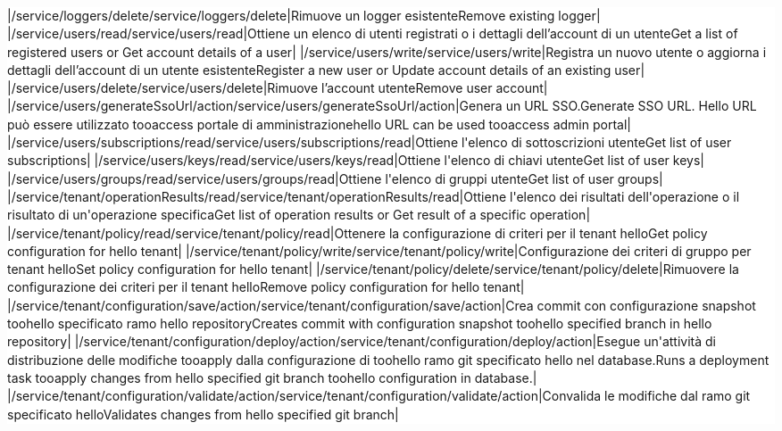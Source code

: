 |<span data-ttu-id="a60f3-208">/service/loggers/delete</span><span class="sxs-lookup"><span data-stu-id="a60f3-208">/service/loggers/delete</span></span>|<span data-ttu-id="a60f3-209">Rimuove un logger esistente</span><span class="sxs-lookup"><span data-stu-id="a60f3-209">Remove existing logger</span></span>|
|<span data-ttu-id="a60f3-210">/service/users/read</span><span class="sxs-lookup"><span data-stu-id="a60f3-210">/service/users/read</span></span>|<span data-ttu-id="a60f3-211">Ottiene un elenco di utenti registrati o i dettagli dell’account di un utente</span><span class="sxs-lookup"><span data-stu-id="a60f3-211">Get a list of registered users or Get account details of a user</span></span>|
|<span data-ttu-id="a60f3-212">/service/users/write</span><span class="sxs-lookup"><span data-stu-id="a60f3-212">/service/users/write</span></span>|<span data-ttu-id="a60f3-213">Registra un nuovo utente o aggiorna i dettagli dell’account di un utente esistente</span><span class="sxs-lookup"><span data-stu-id="a60f3-213">Register a new user or Update account details of an existing user</span></span>|
|<span data-ttu-id="a60f3-214">/service/users/delete</span><span class="sxs-lookup"><span data-stu-id="a60f3-214">/service/users/delete</span></span>|<span data-ttu-id="a60f3-215">Rimuove l’account utente</span><span class="sxs-lookup"><span data-stu-id="a60f3-215">Remove user account</span></span>|
|<span data-ttu-id="a60f3-216">/service/users/generateSsoUrl/action</span><span class="sxs-lookup"><span data-stu-id="a60f3-216">/service/users/generateSsoUrl/action</span></span>|<span data-ttu-id="a60f3-217">Genera un URL SSO.</span><span class="sxs-lookup"><span data-stu-id="a60f3-217">Generate SSO URL.</span></span> <span data-ttu-id="a60f3-218">Hello URL può essere utilizzato tooaccess portale di amministrazione</span><span class="sxs-lookup"><span data-stu-id="a60f3-218">hello URL can be used tooaccess admin portal</span></span>|
|<span data-ttu-id="a60f3-219">/service/users/subscriptions/read</span><span class="sxs-lookup"><span data-stu-id="a60f3-219">/service/users/subscriptions/read</span></span>|<span data-ttu-id="a60f3-220">Ottiene l'elenco di sottoscrizioni utente</span><span class="sxs-lookup"><span data-stu-id="a60f3-220">Get list of user subscriptions</span></span>|
|<span data-ttu-id="a60f3-221">/service/users/keys/read</span><span class="sxs-lookup"><span data-stu-id="a60f3-221">/service/users/keys/read</span></span>|<span data-ttu-id="a60f3-222">Ottiene l'elenco di chiavi utente</span><span class="sxs-lookup"><span data-stu-id="a60f3-222">Get list of user keys</span></span>|
|<span data-ttu-id="a60f3-223">/service/users/groups/read</span><span class="sxs-lookup"><span data-stu-id="a60f3-223">/service/users/groups/read</span></span>|<span data-ttu-id="a60f3-224">Ottiene l'elenco di gruppi utente</span><span class="sxs-lookup"><span data-stu-id="a60f3-224">Get list of user groups</span></span>|
|<span data-ttu-id="a60f3-225">/service/tenant/operationResults/read</span><span class="sxs-lookup"><span data-stu-id="a60f3-225">/service/tenant/operationResults/read</span></span>|<span data-ttu-id="a60f3-226">Ottiene l'elenco dei risultati dell'operazione o il risultato di un'operazione specifica</span><span class="sxs-lookup"><span data-stu-id="a60f3-226">Get list of operation results or Get result of a specific operation</span></span>|
|<span data-ttu-id="a60f3-227">/service/tenant/policy/read</span><span class="sxs-lookup"><span data-stu-id="a60f3-227">/service/tenant/policy/read</span></span>|<span data-ttu-id="a60f3-228">Ottenere la configurazione di criteri per il tenant hello</span><span class="sxs-lookup"><span data-stu-id="a60f3-228">Get policy configuration for hello tenant</span></span>|
|<span data-ttu-id="a60f3-229">/service/tenant/policy/write</span><span class="sxs-lookup"><span data-stu-id="a60f3-229">/service/tenant/policy/write</span></span>|<span data-ttu-id="a60f3-230">Configurazione dei criteri di gruppo per tenant hello</span><span class="sxs-lookup"><span data-stu-id="a60f3-230">Set policy configuration for hello tenant</span></span>|
|<span data-ttu-id="a60f3-231">/service/tenant/policy/delete</span><span class="sxs-lookup"><span data-stu-id="a60f3-231">/service/tenant/policy/delete</span></span>|<span data-ttu-id="a60f3-232">Rimuovere la configurazione dei criteri per il tenant hello</span><span class="sxs-lookup"><span data-stu-id="a60f3-232">Remove policy configuration for hello tenant</span></span>|
|<span data-ttu-id="a60f3-233">/service/tenant/configuration/save/action</span><span class="sxs-lookup"><span data-stu-id="a60f3-233">/service/tenant/configuration/save/action</span></span>|<span data-ttu-id="a60f3-234">Crea commit con configurazione snapshot toohello specificato ramo hello repository</span><span class="sxs-lookup"><span data-stu-id="a60f3-234">Creates commit with configuration snapshot toohello specified branch in hello repository</span></span>|
|<span data-ttu-id="a60f3-235">/service/tenant/configuration/deploy/action</span><span class="sxs-lookup"><span data-stu-id="a60f3-235">/service/tenant/configuration/deploy/action</span></span>|<span data-ttu-id="a60f3-236">Esegue un'attività di distribuzione delle modifiche tooapply dalla configurazione di toohello ramo git specificato hello nel database.</span><span class="sxs-lookup"><span data-stu-id="a60f3-236">Runs a deployment task tooapply changes from hello specified git branch toohello configuration in database.</span></span>|
|<span data-ttu-id="a60f3-237">/service/tenant/configuration/validate/action</span><span class="sxs-lookup"><span data-stu-id="a60f3-237">/service/tenant/configuration/validate/action</span></span>|<span data-ttu-id="a60f3-238">Convalida le modifiche dal ramo git specificato hello</span><span class="sxs-lookup"><span data-stu-id="a60f3-238">Validates changes from hello specified git branch</span></span>|